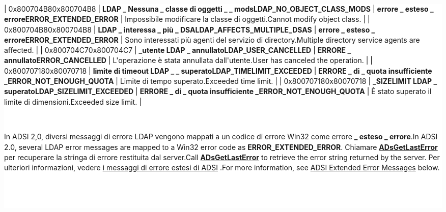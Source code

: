 | <span data-ttu-id="4503b-290">0x800704B8</span><span class="sxs-lookup"><span data-stu-id="4503b-290">0x800704B8</span></span>       | <span data-ttu-id="4503b-291">**LDAP \_ Nessuna \_ classe di oggetti \_ \_ mods**</span><span class="sxs-lookup"><span data-stu-id="4503b-291">**LDAP\_NO\_OBJECT\_CLASS\_MODS**</span></span>      | <span data-ttu-id="4503b-292">**errore \_ esteso \_ errore**</span><span class="sxs-lookup"><span data-stu-id="4503b-292">**ERROR\_EXTENDED\_ERROR**</span></span>           | <span data-ttu-id="4503b-293">Impossibile modificare la classe di oggetti.</span><span class="sxs-lookup"><span data-stu-id="4503b-293">Cannot modify object class.</span></span>                          |
| <span data-ttu-id="4503b-294">0x800704B8</span><span class="sxs-lookup"><span data-stu-id="4503b-294">0x800704B8</span></span>       | <span data-ttu-id="4503b-295">**LDAP \_ interessa \_ più \_ DSA**</span><span class="sxs-lookup"><span data-stu-id="4503b-295">**LDAP\_AFFECTS\_MULTIPLE\_DSAS**</span></span>      | <span data-ttu-id="4503b-296">**errore \_ esteso \_ errore**</span><span class="sxs-lookup"><span data-stu-id="4503b-296">**ERROR\_EXTENDED\_ERROR**</span></span>           | <span data-ttu-id="4503b-297">Sono interessati più agenti del servizio di directory.</span><span class="sxs-lookup"><span data-stu-id="4503b-297">Multiple directory service agents are affected.</span></span>      |
| <span data-ttu-id="4503b-298">0x800704C7</span><span class="sxs-lookup"><span data-stu-id="4503b-298">0x800704C7</span></span>       | <span data-ttu-id="4503b-299">**\_utente LDAP \_ annullato**</span><span class="sxs-lookup"><span data-stu-id="4503b-299">**LDAP\_USER\_CANCELLED**</span></span>              | <span data-ttu-id="4503b-300">**ERRORE \_ annullato**</span><span class="sxs-lookup"><span data-stu-id="4503b-300">**ERROR\_CANCELLED**</span></span>                 | <span data-ttu-id="4503b-301">L'operazione è stata annullata dall'utente.</span><span class="sxs-lookup"><span data-stu-id="4503b-301">User has canceled the operation.</span></span>                     |
| <span data-ttu-id="4503b-302">0x80070718</span><span class="sxs-lookup"><span data-stu-id="4503b-302">0x80070718</span></span>       | <span data-ttu-id="4503b-303">**limite di timeout LDAP \_ \_ superato**</span><span class="sxs-lookup"><span data-stu-id="4503b-303">**LDAP\_TIMELIMIT\_EXCEEDED**</span></span>          | <span data-ttu-id="4503b-304">**ERRORE \_ di \_ quota insufficiente \_**</span><span class="sxs-lookup"><span data-stu-id="4503b-304">**ERROR\_NOT\_ENOUGH\_QUOTA**</span></span>        | <span data-ttu-id="4503b-305">Limite di tempo superato.</span><span class="sxs-lookup"><span data-stu-id="4503b-305">Exceeded time limit.</span></span>                                 |
| <span data-ttu-id="4503b-306">0x80070718</span><span class="sxs-lookup"><span data-stu-id="4503b-306">0x80070718</span></span>       | <span data-ttu-id="4503b-307">**\_SIZELIMIT LDAP \_ superato**</span><span class="sxs-lookup"><span data-stu-id="4503b-307">**LDAP\_SIZELIMIT\_EXCEEDED**</span></span>          | <span data-ttu-id="4503b-308">**ERRORE \_ di \_ quota insufficiente \_**</span><span class="sxs-lookup"><span data-stu-id="4503b-308">**ERROR\_NOT\_ENOUGH\_QUOTA**</span></span>        | <span data-ttu-id="4503b-309">È stato superato il limite di dimensioni.</span><span class="sxs-lookup"><span data-stu-id="4503b-309">Exceeded size limit.</span></span>                                 |



 

<span data-ttu-id="4503b-310">In ADSI 2,0, diversi messaggi di errore LDAP vengono mappati a un codice di errore Win32 come errore **\_ esteso \_ errore**.</span><span class="sxs-lookup"><span data-stu-id="4503b-310">In ADSI 2.0, several LDAP error messages are mapped to a Win32 error code as **ERROR\_EXTENDED\_ERROR**.</span></span> <span data-ttu-id="4503b-311">Chiamare [**ADsGetLastError**](/windows/desktop/api/Adshlp/nf-adshlp-adsgetlasterror) per recuperare la stringa di errore restituita dal server.</span><span class="sxs-lookup"><span data-stu-id="4503b-311">Call [**ADsGetLastError**](/windows/desktop/api/Adshlp/nf-adshlp-adsgetlasterror) to retrieve the error string returned by the server.</span></span> <span data-ttu-id="4503b-312">Per ulteriori informazioni, vedere [i messaggi di errore estesi di ADSI](adsi-extended-error-messages.md) .</span><span class="sxs-lookup"><span data-stu-id="4503b-312">For more information, see [ADSI Extended Error Messages](adsi-extended-error-messages.md) below.</span></span>

 

 




